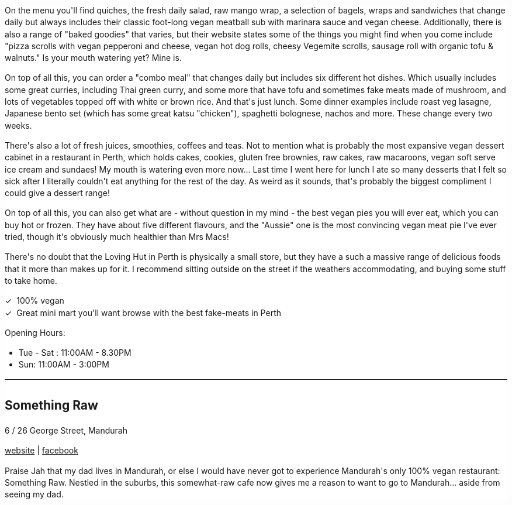 <prominent-img src="perth/lovinghut2" alt="The Loving Hut!"></prominent-img>

On the menu you'll find quiches, the fresh daily salad, raw mango wrap, a selection of bagels, wraps and sandwiches that change daily but always includes their classic foot-long vegan meatball sub with marinara sauce and vegan cheese. Additionally, there is also a range of "baked goodies" that varies, but their website states some of the things you might find when you come include "pizza scrolls with vegan pepperoni and cheese, vegan hot dog rolls, cheesy Vegemite scrolls, sausage roll with organic tofu & walnuts." Is your mouth watering yet? Mine is.

On top of all this, you can order a "combo meal" that changes daily but includes six different hot dishes. Which usually includes some great curries, including Thai green curry, and some more that have tofu and sometimes fake meats made of mushroom, and lots of vegetables topped off with white or brown rice. And that's just lunch. Some dinner examples include roast veg lasagne, Japanese bento set (which has some great katsu "chicken"), spaghetti bolognese, nachos and more. These change every two weeks.

There's also a lot of fresh juices, smoothies, coffees and teas. Not to mention what is probably the most expansive vegan dessert cabinet in a restaurant in Perth, which holds cakes, cookies, gluten free brownies, raw cakes, raw macaroons, vegan soft serve ice cream and sundaes! My mouth is watering even more now... Last time I went here for lunch I ate so many desserts that I felt so sick after I literally couldn't eat anything for the rest of the day. As weird as it sounds, that's probably the biggest compliment I could give a dessert range!

<prominent-img src="perth/lovinghut3" alt="The Loving Hut!"></prominent-img>

On top of all this, you can also get what are - without question in my mind - the best vegan pies you will ever eat, which you can buy hot or frozen. They have about five different flavours, and the "Aussie" one is the most convincing vegan meat pie I've ever tried, though it's obviously much healthier than Mrs Macs!

There's no doubt that the Loving Hut in Perth is physically a small store, but they have a such a massive range of delicious foods that it more than makes up for it. I recommend sitting outside on the street if the weathers accommodating, and buying some stuff to take home.

✓  100% vegan  
✓  Great mini mart you'll want browse with the best fake-meats in Perth

Opening Hours:

- Tue - Sat : 11:00AM - 8.30PM
- Sun: 11:00AM - 3:00PM

---

## Something Raw

6 / 26 George Street, Mandurah

[website](http://somethingrawcafe.weebly.com/) | [facebook](https://www.facebook.com/SomethingRawCafe/)

Praise Jah that my dad lives in Mandurah, or else I would have never got to experience Mandurah's only 100% vegan restaurant: Something Raw. Nestled in the suburbs, this somewhat-raw cafe now gives me a reason to want to go to Mandurah... aside from seeing my dad.

<prominent-img src="perth/somethingraw1" alt="Something Raw!"></prominent-img>
